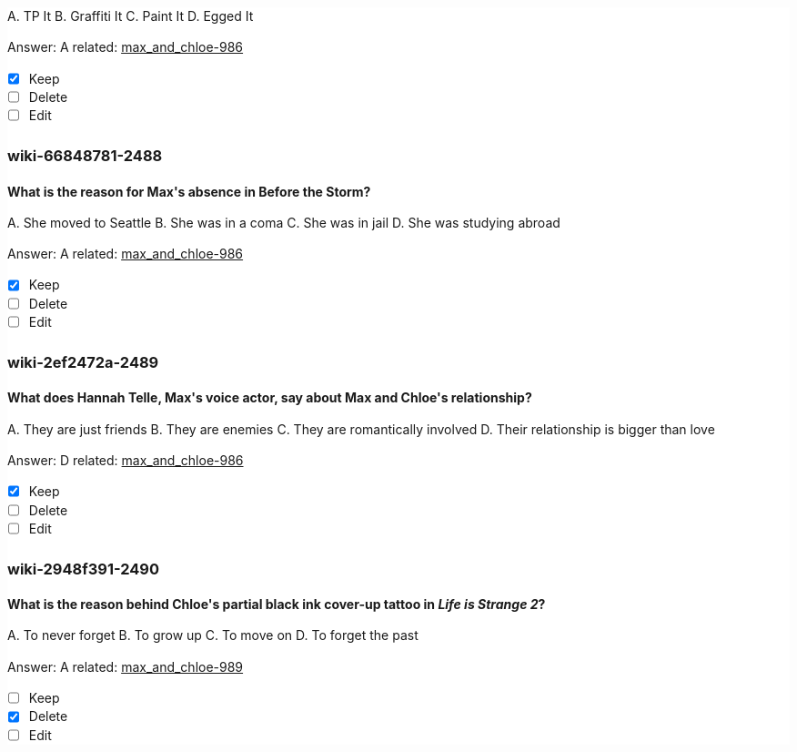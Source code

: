A. TP It
B. Graffiti It
C. Paint It
D. Egged It

Answer: A
related: [max_and_chloe-986](../wiki-pages-chunks/max_and_chloe-986.txt)

- [x] Keep
- [ ] Delete
- [ ] Edit

### wiki-66848781-2488

**What is the reason for Max's absence in Before the Storm?**

A. She moved to Seattle
B. She was in a coma
C. She was in jail
D. She was studying abroad

Answer: A
related: [max_and_chloe-986](../wiki-pages-chunks/max_and_chloe-986.txt)

- [x] Keep
- [ ] Delete
- [ ] Edit

### wiki-2ef2472a-2489

**What does Hannah Telle, Max's voice actor, say about Max and Chloe's relationship?**

A. They are just friends
B. They are enemies
C. They are romantically involved
D. Their relationship is bigger than love

Answer: D
related: [max_and_chloe-986](../wiki-pages-chunks/max_and_chloe-986.txt)

- [x] Keep
- [ ] Delete
- [ ] Edit

### wiki-2948f391-2490

**What is the reason behind Chloe's partial black ink cover-up tattoo in *Life is Strange 2*?**

A. To never forget
B. To grow up
C. To move on
D. To forget the past

Answer: A
related: [max_and_chloe-989](../wiki-pages-chunks/max_and_chloe-989.txt)

- [ ] Keep
- [x] Delete
- [ ] Edit

